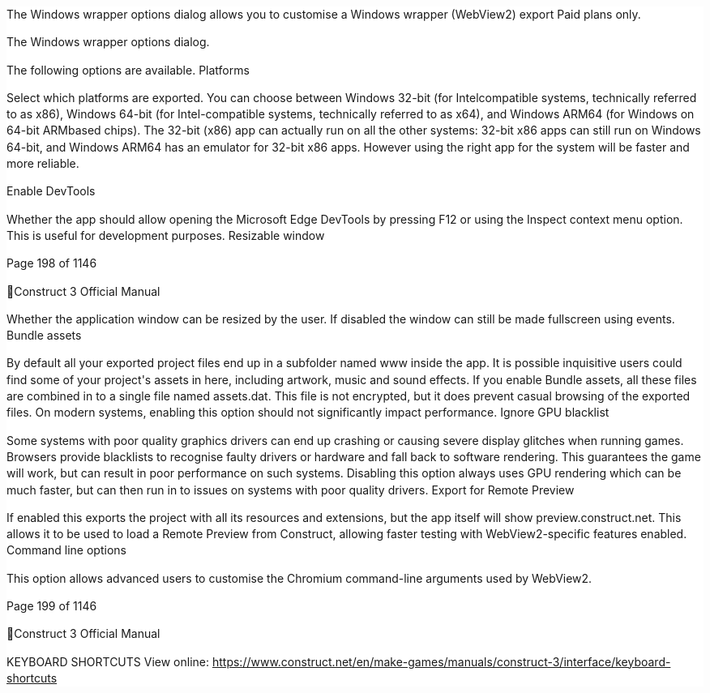 The Windows wrapper options dialog allows you to customise a Windows wrapper (WebView2)
export Paid plans only.

The Windows wrapper options dialog.

The following options are available.
Platforms

Select which platforms are exported. You can choose between Windows 32-bit (for Intelcompatible systems, technically referred to as x86), Windows 64-bit (for Intel-compatible
systems, technically referred to as x64), and Windows ARM64 (for Windows on 64-bit ARMbased chips).
The 32-bit (x86) app can actually run on all the other systems: 32-bit x86 apps can still
run on Windows 64-bit, and Windows ARM64 has an emulator for 32-bit x86 apps.
However using the right app for the system will be faster and more reliable.

Enable DevTools

Whether the app should allow opening the Microsoft Edge DevTools by pressing F12 or using
the Inspect context menu option. This is useful for development purposes.
Resizable window

Page 198 of 1146

Construct 3 Official Manual

Whether the application window can be resized by the user. If disabled the window can still
be made fullscreen using events.
Bundle assets

By default all your exported project files end up in a subfolder named www inside the app. It
is possible inquisitive users could find some of your project's assets in here, including
artwork, music and sound effects. If you enable Bundle assets, all these files are combined in
to a single file named assets.dat. This file is not encrypted, but it does prevent casual
browsing of the exported files. On modern systems, enabling this option should not
significantly impact performance.
Ignore GPU blacklist

Some systems with poor quality graphics drivers can end up crashing or causing severe
display glitches when running games. Browsers provide blacklists to recognise faulty drivers
or hardware and fall back to software rendering. This guarantees the game will work, but can
result in poor performance on such systems. Disabling this option always uses GPU
rendering which can be much faster, but can then run in to issues on systems with poor
quality drivers.
Export for Remote Preview

If enabled this exports the project with all its resources and extensions, but the app itself will
show preview.construct.net. This allows it to be used to load a Remote Preview from
Construct, allowing faster testing with WebView2-specific features enabled.
Command line options

This option allows advanced users to customise the Chromium command-line arguments
used by WebView2.

Page 199 of 1146

Construct 3 Official Manual

KEYBOARD SHORTCUTS
View online: https://www.construct.net/en/make-games/manuals/construct-3/interface/keyboard-shortcuts
